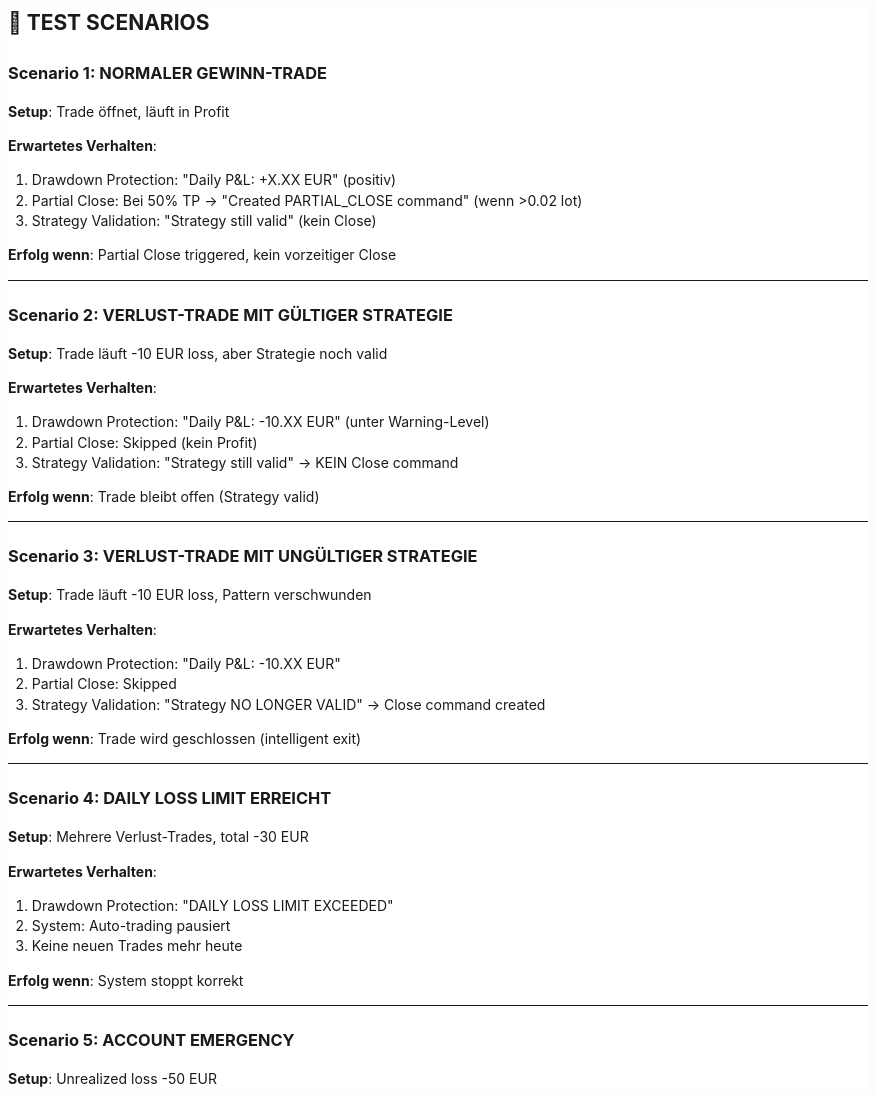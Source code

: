 
## 🎯 TEST SCENARIOS

### Scenario 1: NORMALER GEWINN-TRADE
**Setup**: Trade öffnet, läuft in Profit

**Erwartetes Verhalten**:
1. Drawdown Protection: "Daily P&L: +X.XX EUR" (positiv)
2. Partial Close: Bei 50% TP → "Created PARTIAL_CLOSE command" (wenn >0.02 lot)
3. Strategy Validation: "Strategy still valid" (kein Close)

**Erfolg wenn**: Partial Close triggered, kein vorzeitiger Close

---

### Scenario 2: VERLUST-TRADE MIT GÜLTIGER STRATEGIE
**Setup**: Trade läuft -10 EUR loss, aber Strategie noch valid

**Erwartetes Verhalten**:
1. Drawdown Protection: "Daily P&L: -10.XX EUR" (unter Warning-Level)
2. Partial Close: Skipped (kein Profit)
3. Strategy Validation: "Strategy still valid" → KEIN Close command

**Erfolg wenn**: Trade bleibt offen (Strategy valid)

---

### Scenario 3: VERLUST-TRADE MIT UNGÜLTIGER STRATEGIE
**Setup**: Trade läuft -10 EUR loss, Pattern verschwunden

**Erwartetes Verhalten**:
1. Drawdown Protection: "Daily P&L: -10.XX EUR"
2. Partial Close: Skipped
3. Strategy Validation: "Strategy NO LONGER VALID" → Close command created

**Erfolg wenn**: Trade wird geschlossen (intelligent exit)

---

### Scenario 4: DAILY LOSS LIMIT ERREICHT
**Setup**: Mehrere Verlust-Trades, total -30 EUR

**Erwartetes Verhalten**:
1. Drawdown Protection: "DAILY LOSS LIMIT EXCEEDED"
2. System: Auto-trading pausiert
3. Keine neuen Trades mehr heute

**Erfolg wenn**: System stoppt korrekt

---

### Scenario 5: ACCOUNT EMERGENCY
**Setup**: Unrealized loss -50 EUR
